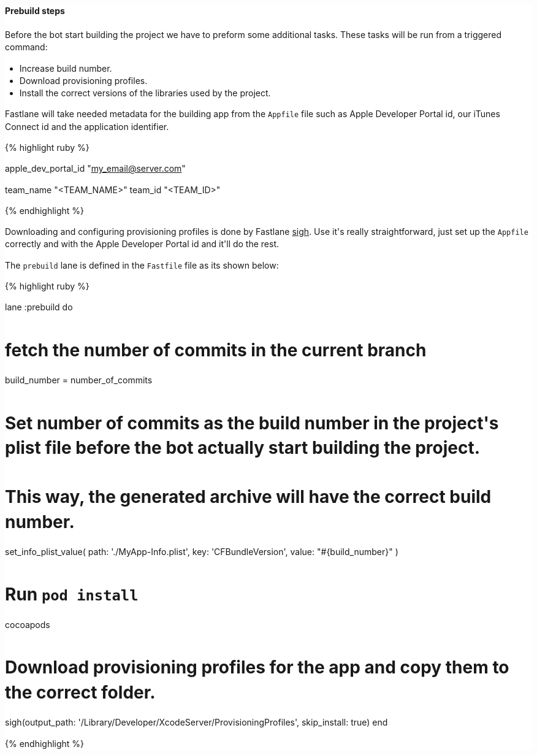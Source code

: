 #### Prebuild steps

Before the bot start building the project we have to preform some additional tasks. These tasks will be run from a triggered command:

* Increase build number.
* Download provisioning profiles.
* Install the correct versions of the libraries used by the project.

Fastlane will take needed metadata for the building app from the `Appfile` file such as Apple Developer Portal id, our iTunes Connect id and the application identifier.

{% highlight ruby %}

apple_dev_portal_id "<my_email@server.com>"

team_name "<TEAM_NAME>"
team_id "<TEAM_ID>"

{% endhighlight %}

Downloading and configuring provisioning profiles is done by Fastlane [sigh](https://github.com/fastlane/sigh). Use it's really straightforward, just set up the `Appfile` correctly and with the Apple Developer Portal id and it'll do the rest.

The `prebuild` lane is defined in the `Fastfile` file as its shown below:

{% highlight ruby %}

lane :prebuild do
  # fetch the number of commits in the current branch
  build_number = number_of_commits
  
  # Set number of commits as the build number in the project's plist file before the bot actually start building the project. 
  # This way, the generated archive will have the correct build number.
  set_info_plist_value(
    path: './MyApp-Info.plist',
    key: 'CFBundleVersion',
    value: "#{build_number}"
  )

  # Run `pod install`
  cocoapods

  # Download provisioning profiles for the app and copy them to the correct folder.
  sigh(output_path: '/Library/Developer/XcodeServer/ProvisioningProfiles', skip_install: true)
end

{% endhighlight %}
